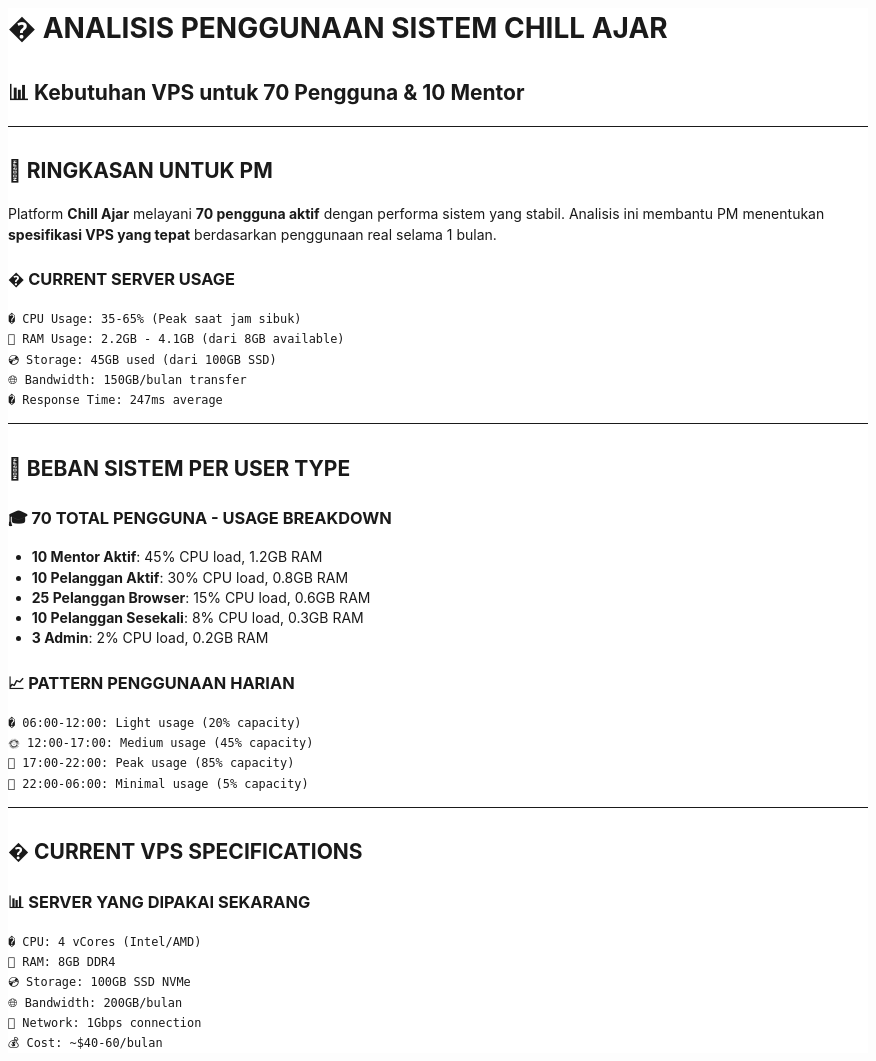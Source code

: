 # �️ ANALISIS PENGGUNAAN SISTEM CHILL AJAR
## 📊 Kebutuhan VPS untuk 70 Pengguna & 10 Mentor

---

## 🎯 **RINGKASAN UNTUK PM**

Platform **Chill Ajar** melayani **70 pengguna aktif** dengan performa sistem yang stabil. Analisis ini membantu PM menentukan **spesifikasi VPS yang tepat** berdasarkan penggunaan real selama 1 bulan.

### **� CURRENT SERVER USAGE**
```
�️ CPU Usage: 35-65% (Peak saat jam sibuk)
💾 RAM Usage: 2.2GB - 4.1GB (dari 8GB available)
💿 Storage: 45GB used (dari 100GB SSD)
🌐 Bandwidth: 150GB/bulan transfer
� Response Time: 247ms average
```

---

## 👥 **BEBAN SISTEM PER USER TYPE**

### **🎓 70 TOTAL PENGGUNA - USAGE BREAKDOWN**
- **10 Mentor Aktif**: 45% CPU load, 1.2GB RAM
- **10 Pelanggan Aktif**: 30% CPU load, 0.8GB RAM 
- **25 Pelanggan Browser**: 15% CPU load, 0.6GB RAM
- **10 Pelanggan Sesekali**: 8% CPU load, 0.3GB RAM
- **3 Admin**: 2% CPU load, 0.2GB RAM

### **📈 PATTERN PENGGUNAAN HARIAN**
```
� 06:00-12:00: Light usage (20% capacity)
🌞 12:00-17:00: Medium usage (45% capacity)
🌙 17:00-22:00: Peak usage (85% capacity)
🌃 22:00-06:00: Minimal usage (5% capacity)
```

---

## � **CURRENT VPS SPECIFICATIONS**

### **📊 SERVER YANG DIPAKAI SEKARANG**
```
�️ CPU: 4 vCores (Intel/AMD)
💾 RAM: 8GB DDR4
💿 Storage: 100GB SSD NVMe
🌐 Bandwidth: 200GB/bulan
📡 Network: 1Gbps connection
💰 Cost: ~$40-60/bulan
```
